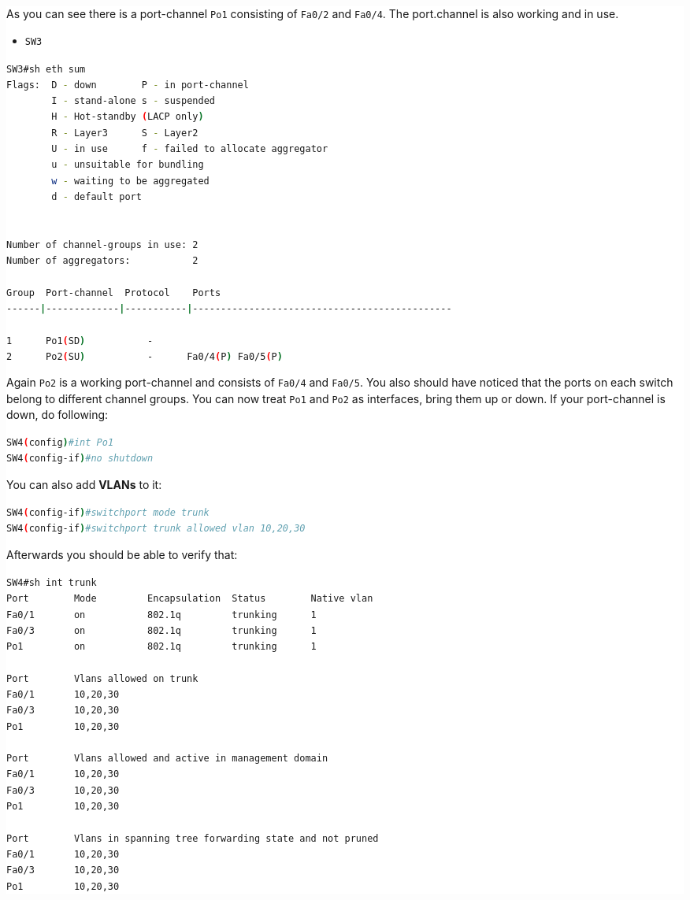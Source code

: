 As you can see there is a port-channel `Po1` consisting of `Fa0/2` and `Fa0/4`. The port.channel is also working and in use.

* `SW3`

```.bash
SW3#sh eth sum
Flags:  D - down        P - in port-channel
        I - stand-alone s - suspended
        H - Hot-standby (LACP only)
        R - Layer3      S - Layer2
        U - in use      f - failed to allocate aggregator
        u - unsuitable for bundling
        w - waiting to be aggregated
        d - default port


Number of channel-groups in use: 2
Number of aggregators:           2

Group  Port-channel  Protocol    Ports
------|-------------|-----------|----------------------------------------------

1      Po1(SD)           -      
2      Po2(SU)           -      Fa0/4(P) Fa0/5(P) 
```

Again `Po2` is a working port-channel and consists of `Fa0/4` and `Fa0/5`. 
You also should have noticed that the ports on each switch belong to different channel groups. You can now treat `Po1` and `Po2` as interfaces, bring them up or down. If your port-channel is down, do following:

```.bash
SW4(config)#int Po1
SW4(config-if)#no shutdown 
```

You can also add **VLANs** to it:

```.bash
SW4(config-if)#switchport mode trunk
SW4(config-if)#switchport trunk allowed vlan 10,20,30
```

Afterwards you should be able to verify that:

```.bash
SW4#sh int trunk
Port        Mode         Encapsulation  Status        Native vlan
Fa0/1       on           802.1q         trunking      1
Fa0/3       on           802.1q         trunking      1
Po1         on           802.1q         trunking      1

Port        Vlans allowed on trunk
Fa0/1       10,20,30
Fa0/3       10,20,30
Po1         10,20,30

Port        Vlans allowed and active in management domain
Fa0/1       10,20,30
Fa0/3       10,20,30
Po1         10,20,30

Port        Vlans in spanning tree forwarding state and not pruned
Fa0/1       10,20,30
Fa0/3       10,20,30
Po1         10,20,30
```
